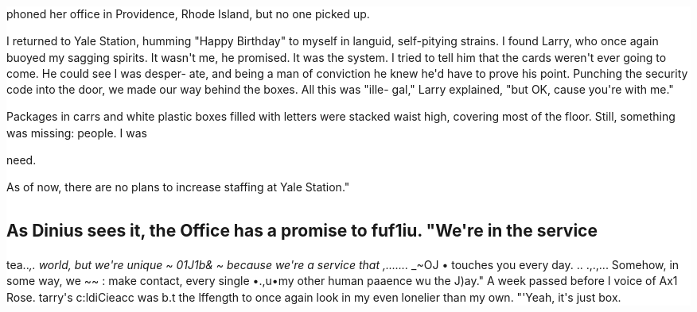 phoned her office in Providence, Rhode 
Island, but no one picked up. 

I returned to Yale Station, humming 
"Happy Birthday" to myself in languid, 
self-pitying strains. 
I found Larry, who 
once again buoyed my sagging spirits. It 
wasn't me, he promised. It was the system. 
I tried to tell him that the cards weren't ever 
going to come. He could see I was desper-
ate, and being a man of conviction he knew 
he'd have to prove his point. Punching the 
security code into the door, we made our 
way behind the boxes. All this was "ille-
gal," Larry explained, "but OK, cause you're 
with me." 

Packages in carrs and white plastic 
boxes filled with letters were stacked waist 
high, covering most of the floor. 
Still, 
something was missing: people. 
I was 


need. 

As of now, there are no 
plans to increase staffing at Yale 
Station." 

As Dinius sees it, the 
Office has a promise to 
fuf1iu. "We're in the service 
-
tea.._,. 
world, but we're unique 
~ 
01J1b& ~ 
because we're a service that 
,......._ _~OJ • 
touches you every day. 
.. .,.,... 
Somehow, in some way, we 
~~ : 
make contact, every single 
•.,u•my other human paaence wu the 
J)ay." A week passed before I 
voice of Ax1 Rose. tarry's c:ldiCieacc was 
b.t the lffength to once again look in my 
even lonelier than my own. "'Yeah, it's just 
box. 
